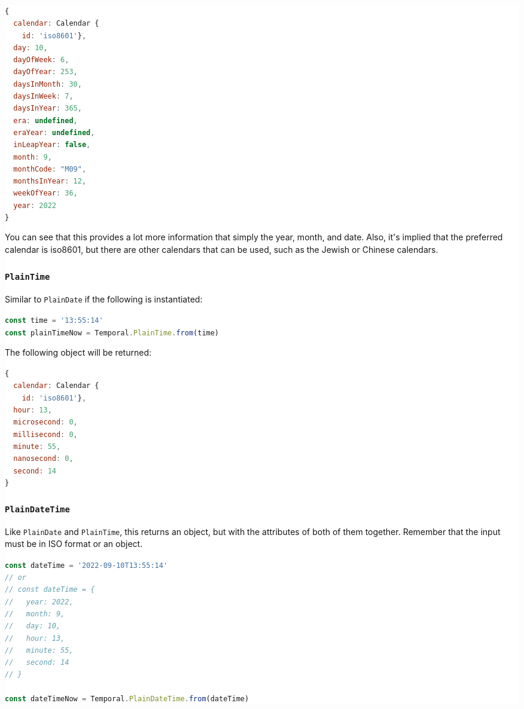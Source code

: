 ```javascript
{
  calendar: Calendar {
    id: 'iso8601'},
  day: 10,
  dayOfWeek: 6,
  dayOfYear: 253,
  daysInMonth: 30,
  daysInWeek: 7,
  daysInYear: 365,
  era: undefined,
  eraYear: undefined,
  inLeapYear: false,
  month: 9,
  monthCode: "M09",
  monthsInYear: 12,
  weekOfYear: 36,
  year: 2022
}
```

You can see that this provides a lot more information that simply the year, month, and date. Also, it's implied that the preferred calendar is iso8601, but there are other calendars that can be used, such as the Jewish or Chinese calendars.

### `PlainTime`

Similar to `PlainDate` if the following is instantiated:

```javascript
const time = '13:55:14'
const plainTimeNow = Temporal.PlainTime.from(time)
```

The following object will be returned:

```javascript
{
  calendar: Calendar {
    id: 'iso8601'},
  hour: 13,
  microsecond: 0,
  millisecond: 0,
  minute: 55,
  nanosecond: 0,
  second: 14
}
```

### `PlainDateTime`

Like `PlainDate` and `PlainTime`, this returns an object, but with the attributes of both of them together. Remember that the input must be in ISO format or an object.

```javascript
const dateTime = '2022-09-10T13:55:14'
// or
// const dateTime = {
//   year: 2022,
//   month: 9,
//   day: 10,
//   hour: 13,
//   minute: 55,
//   second: 14
// }

const dateTimeNow = Temporal.PlainDateTime.from(dateTime)
```
